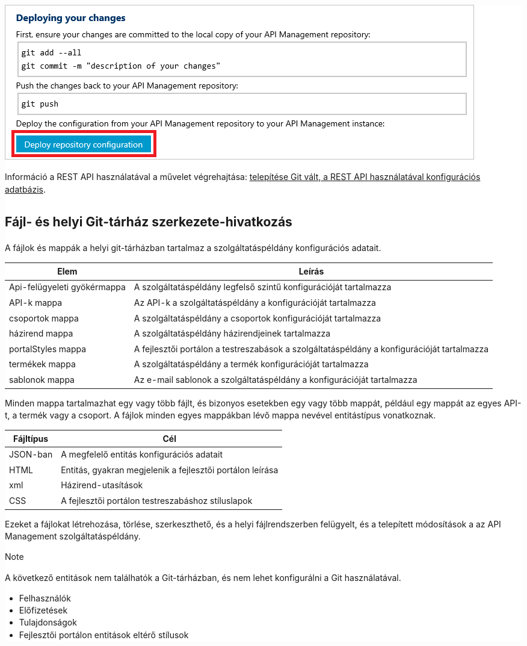 ![Üzembe helyezés][api-management-configuration-deploy]

Információ a REST API használatával a művelet végrehajtása: [telepítése Git vált, a REST API használatával konfigurációs adatbázis](https://docs.microsoft.com/en-us/rest/api/apimanagement/tenantconfiguration).

## <a name="file-and-folder-structure-reference-of-local-git-repository"></a>Fájl- és helyi Git-tárház szerkezete-hivatkozás
A fájlok és mappák a helyi git-tárházban tartalmaz a szolgáltatáspéldány konfigurációs adatait.

| Elem | Leírás |
| --- | --- |
| Api-felügyeleti gyökérmappa |A szolgáltatáspéldány legfelső szintű konfigurációját tartalmazza |
| API-k mappa |Az API-k a szolgáltatáspéldány a konfigurációját tartalmazza |
| csoportok mappa |A szolgáltatáspéldány a csoportok konfigurációját tartalmazza |
| házirend mappa |A szolgáltatáspéldány házirendjeinek tartalmazza |
| portalStyles mappa |A fejlesztői portálon a testreszabások a szolgáltatáspéldány a konfigurációját tartalmazza |
| termékek mappa |A szolgáltatáspéldány a termék konfigurációját tartalmazza |
| sablonok mappa |Az e-mail sablonok a szolgáltatáspéldány a konfigurációját tartalmazza |

Minden mappa tartalmazhat egy vagy több fájlt, és bizonyos esetekben egy vagy több mappát, például egy mappát az egyes API-t, a termék vagy a csoport. A fájlok minden egyes mappákban lévő mappa nevével entitástípus vonatkoznak.

| Fájltípus | Cél |
| --- | --- |
| JSON-ban |A megfelelő entitás konfigurációs adatait |
| HTML |Entitás, gyakran megjelenik a fejlesztői portálon leírása |
| xml |Házirend-utasítások |
| CSS |A fejlesztői portálon testreszabáshoz stíluslapok |

Ezeket a fájlokat létrehozása, törlése, szerkeszthető, és a helyi fájlrendszerben felügyelt, és a telepített módosítások a az API Management szolgáltatáspéldány.

> [!NOTE]
> A következő entitások nem találhatók a Git-tárházban, és nem lehet konfigurálni a Git használatával.
> 
> * Felhasználók
> * Előfizetések
> * Tulajdonságok
> * Fejlesztői portálon entitások eltérő stílusok
> 
> 


[api-management-enable-git]: ./media/api-management-configuration-repository-git/api-management-enable-git.png
[api-management-git-enabled]: ./media/api-management-configuration-repository-git/api-management-git-enabled.png
[api-management-save-configuration]: ./media/api-management-configuration-repository-git/api-management-save-configuration.png
[api-management-save-configuration-confirm]: ./media/api-management-configuration-repository-git/api-management-save-configuration-confirm.png
[api-management-configuration-status]: ./media/api-management-configuration-repository-git/api-management-configuration-status.png
[api-management-configuration-git-clone]: ./media/api-management-configuration-repository-git/api-management-configuration-git-clone.png
[api-management-generate-password]: ./media/api-management-configuration-repository-git/api-management-generate-password.png
[api-management-password]: ./media/api-management-configuration-repository-git/api-management-password.png
[api-management-git-configure]: ./media/api-management-configuration-repository-git/api-management-git-configure.png
[api-management-configuration-deploy]: ./media/api-management-configuration-repository-git/api-management-configuration-deploy.png
[api-management-identity-settings]: ./media/api-management-configuration-repository-git/api-management-identity-settings.png
[api-management-delegation-settings]: ./media/api-management-configuration-repository-git/api-management-delegation-settings.png
[api-management-git-icon-enable]: ./media/api-management-configuration-repository-git/api-management-git-icon-enable.png